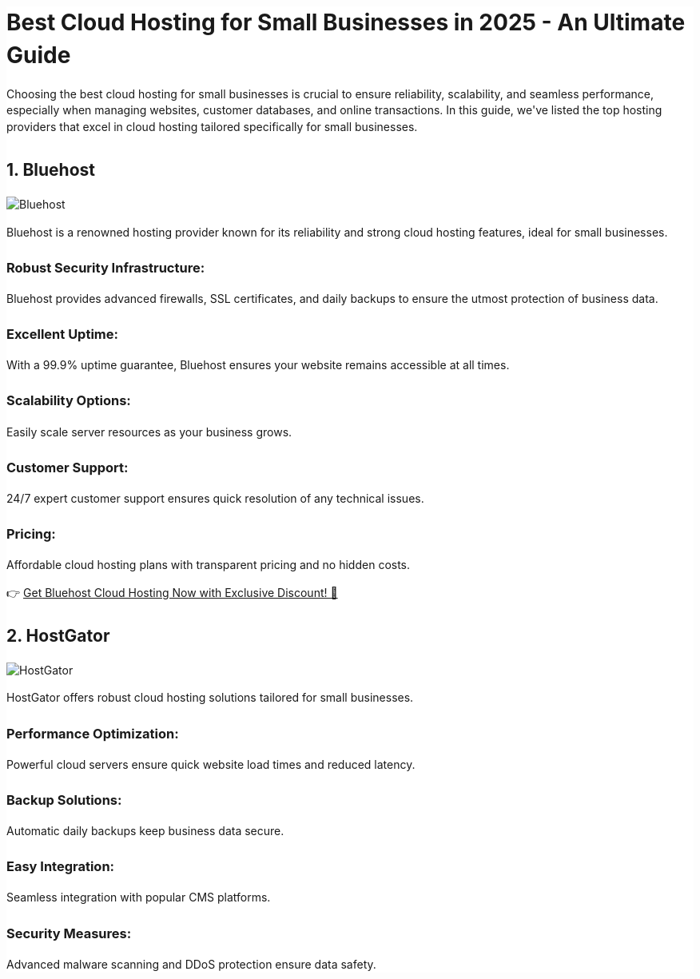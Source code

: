 # Best Cloud Hosting for Small Businesses in 2025 - An Ultimate Guide
Choosing the best cloud hosting for small businesses is crucial to ensure reliability, scalability, and seamless performance, especially when managing websites, customer databases, and online transactions. In this guide, we've listed the top hosting providers that excel in cloud hosting tailored specifically for small businesses.

## 1. Bluehost

![Bluehost](https://i.imgur.com/PasFF9E.jpeg "Bluehost Hosting")

Bluehost is a renowned hosting provider known for its reliability and strong cloud hosting features, ideal for small businesses.

### Robust Security Infrastructure:
Bluehost provides advanced firewalls, SSL certificates, and daily backups to ensure the utmost protection of business data.

### Excellent Uptime:
With a 99.9% uptime guarantee, Bluehost ensures your website remains accessible at all times.

### Scalability Options:
Easily scale server resources as your business grows.

### Customer Support:
24/7 expert customer support ensures quick resolution of any technical issues.

### Pricing:
Affordable cloud hosting plans with transparent pricing and no hidden costs.

👉 [Get Bluehost Cloud Hosting Now with Exclusive Discount! 🚀](https://snipitx.com/bluehost-jy)

## 2. HostGator

![HostGator](https://i.imgur.com/BcVkH57.jpeg "HostGator Hosting")

HostGator offers robust cloud hosting solutions tailored for small businesses.

### Performance Optimization:
Powerful cloud servers ensure quick website load times and reduced latency.

### Backup Solutions:
Automatic daily backups keep business data secure.

### Easy Integration:
Seamless integration with popular CMS platforms.

### Security Measures:
Advanced malware scanning and DDoS protection ensure data safety.
